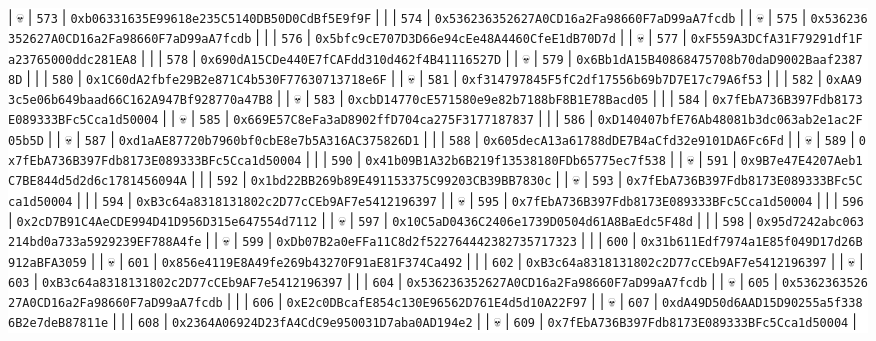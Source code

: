 | 💀 | `573` | `0xb06331635E99618e235C5140DB50D0CdBf5E9f9F` |
|  | `574` | `0x536236352627A0CD16a2Fa98660F7aD99aA7fcdb` |
| 💀 | `575` | `0x536236352627A0CD16a2Fa98660F7aD99aA7fcdb` |
|  | `576` | `0x5bfc9cE707D3D66e94cEe48A4460CfeE1dB70D7d` |
| 💀 | `577` | `0xF559A3DCfA31F79291df1Fa23765000ddc281EA8` |
|  | `578` | `0x690dA15CDe440E7fCAFdd310d462f4B41116527D` |
| 💀 | `579` | `0x6Bb1dA15B40868475708b70daD9002Baaf23878D` |
|  | `580` | `0x1C60dA2fbfe29B2e871C4b530F77630713718e6F` |
| 💀 | `581` | `0xf314797845F5fC2df17556b69b7D7E17c79A6f53` |
|  | `582` | `0xAA93c5e06b649baad66C162A947Bf928770a47B8` |
| 💀 | `583` | `0xcbD14770cE571580e9e82b7188bF8B1E78Bacd05` |
|  | `584` | `0x7fEbA736B397Fdb8173E089333BFc5Cca1d50004` |
| 💀 | `585` | `0x669E57C8eFa3aD8902ffD704ca275F3177187837` |
|  | `586` | `0xD140407bfE76Ab48081b3dc063ab2e1ac2F05b5D` |
| 💀 | `587` | `0xd1aAE87720b7960bf0cbE8e7b5A316AC375826D1` |
|  | `588` | `0x605decA13a61788dDE7B4aCfd32e9101DA6Fc6Fd` |
| 💀 | `589` | `0x7fEbA736B397Fdb8173E089333BFc5Cca1d50004` |
|  | `590` | `0x41b09B1A32b6B219f13538180FDb65775ec7f538` |
| 💀 | `591` | `0x9B7e47E4207Aeb1C7BE844d5d2d6c1781456094A` |
|  | `592` | `0x1bd22BB269b89E491153375C99203CB39BB7830c` |
| 💀 | `593` | `0x7fEbA736B397Fdb8173E089333BFc5Cca1d50004` |
|  | `594` | `0xB3c64a8318131802c2D77cCEb9AF7e5412196397` |
| 💀 | `595` | `0x7fEbA736B397Fdb8173E089333BFc5Cca1d50004` |
|  | `596` | `0x2cD7B91C4AeCDE994D41D956D315e647554d7112` |
| 💀 | `597` | `0x10C5aD0436C2406e1739D0504d61A8BaEdc5F48d` |
|  | `598` | `0x95d7242abc063214bd0a733a5929239EF788A4fe` |
| 💀 | `599` | `0xDb07B2a0eFFa11C8d2f522764442382735717323` |
|  | `600` | `0x31b611Edf7974a1E85f049D17d26B912aBFA3059` |
| 💀 | `601` | `0x856e4119E8A49fe269b43270F91aE81F374Ca492` |
|  | `602` | `0xB3c64a8318131802c2D77cCEb9AF7e5412196397` |
| 💀 | `603` | `0xB3c64a8318131802c2D77cCEb9AF7e5412196397` |
|  | `604` | `0x536236352627A0CD16a2Fa98660F7aD99aA7fcdb` |
| 💀 | `605` | `0x536236352627A0CD16a2Fa98660F7aD99aA7fcdb` |
|  | `606` | `0xE2c0DBcafE854c130E96562D761E4d5d10A22F97` |
| 💀 | `607` | `0xdA49D50d6AAD15D90255a5f3386B2e7deB87811e` |
|  | `608` | `0x2364A06924D23fA4CdC9e950031D7aba0AD194e2` |
| 💀 | `609` | `0x7fEbA736B397Fdb8173E089333BFc5Cca1d50004` |